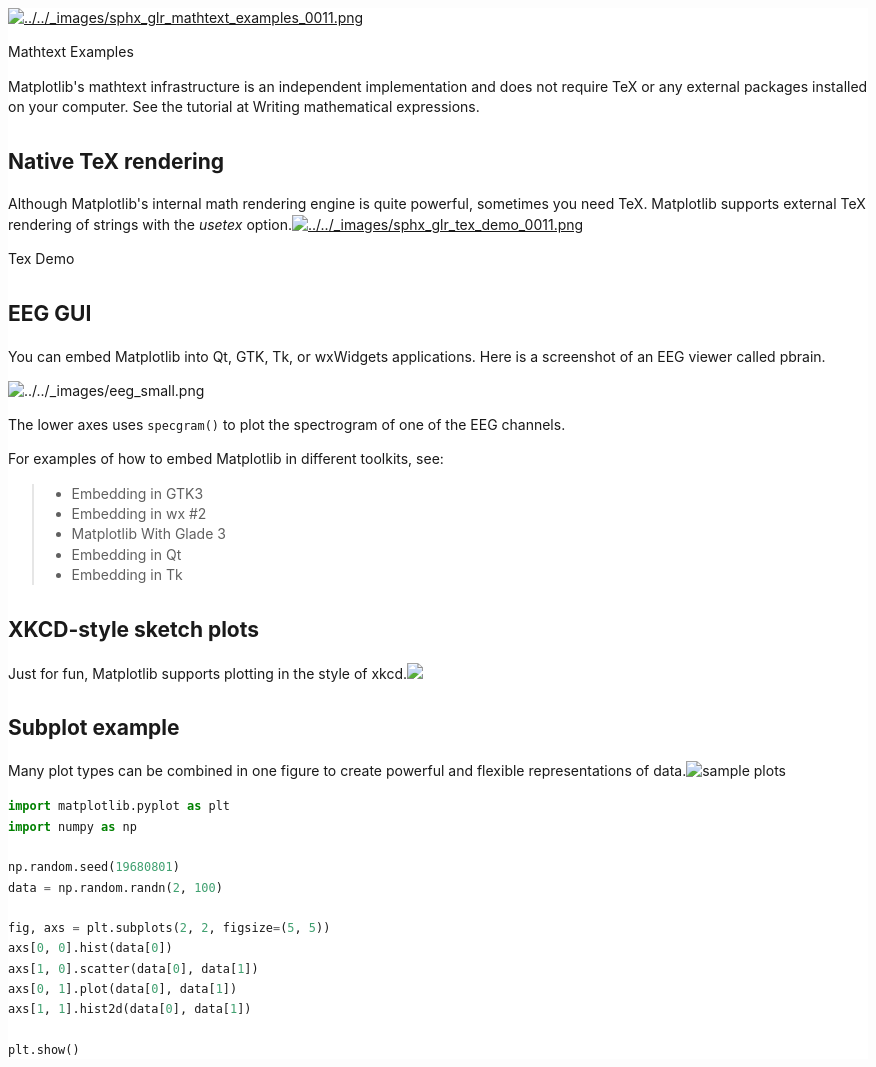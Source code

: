 [![../../_images/sphx_glr_mathtext_examples_0011.png](E:/工具/Typora/Temp/sphx_glr_mathtext_examples_0011.png)](https://matplotlib.org/stable/gallery/text_labels_and_annotations/mathtext_examples.html)

Mathtext Examples

Matplotlib's mathtext infrastructure is an independent implementation and does not require TeX or any external packages installed on your computer. See the tutorial at Writing mathematical expressions.

## Native TeX rendering

Although Matplotlib's internal math rendering engine is quite powerful, sometimes you need TeX. Matplotlib supports external TeX rendering of strings with the _usetex_ option.[![../../_images/sphx_glr_tex_demo_0011.png](E:/工具/Typora/Temp/sphx_glr_tex_demo_0011.png)](https://matplotlib.org/stable/gallery/text_labels_and_annotations/tex_demo.html)

Tex Demo

## EEG GUI

You can embed Matplotlib into Qt, GTK, Tk, or wxWidgets applications. Here is a screenshot of an EEG viewer called pbrain.

![../../_images/eeg_small.png](E:/工具/Typora/Temp/eeg_small.png)

The lower axes uses `specgram()` to plot the spectrogram of one of the EEG channels.

For examples of how to embed Matplotlib in different toolkits, see:

> - Embedding in GTK3
> - Embedding in wx #2
> - Matplotlib With Glade 3
> - Embedding in Qt
> - Embedding in Tk

## XKCD-style sketch plots

Just for fun, Matplotlib supports plotting in the style of xkcd.[![](E:/工具/Typora/Temp/sphx_glr_xkcd_0011.png)](https://matplotlib.org/stable/gallery/showcase/xkcd.html)



## Subplot example

Many plot types can be combined in one figure to create powerful and flexible representations of data.![sample plots](E:/工具/Typora/Temp/sphx_glr_sample_plots_001.png)

```python
import matplotlib.pyplot as plt
import numpy as np

np.random.seed(19680801)
data = np.random.randn(2, 100)

fig, axs = plt.subplots(2, 2, figsize=(5, 5))
axs[0, 0].hist(data[0])
axs[1, 0].scatter(data[0], data[1])
axs[0, 1].plot(data[0], data[1])
axs[1, 1].hist2d(data[0], data[1])

plt.show()
```

